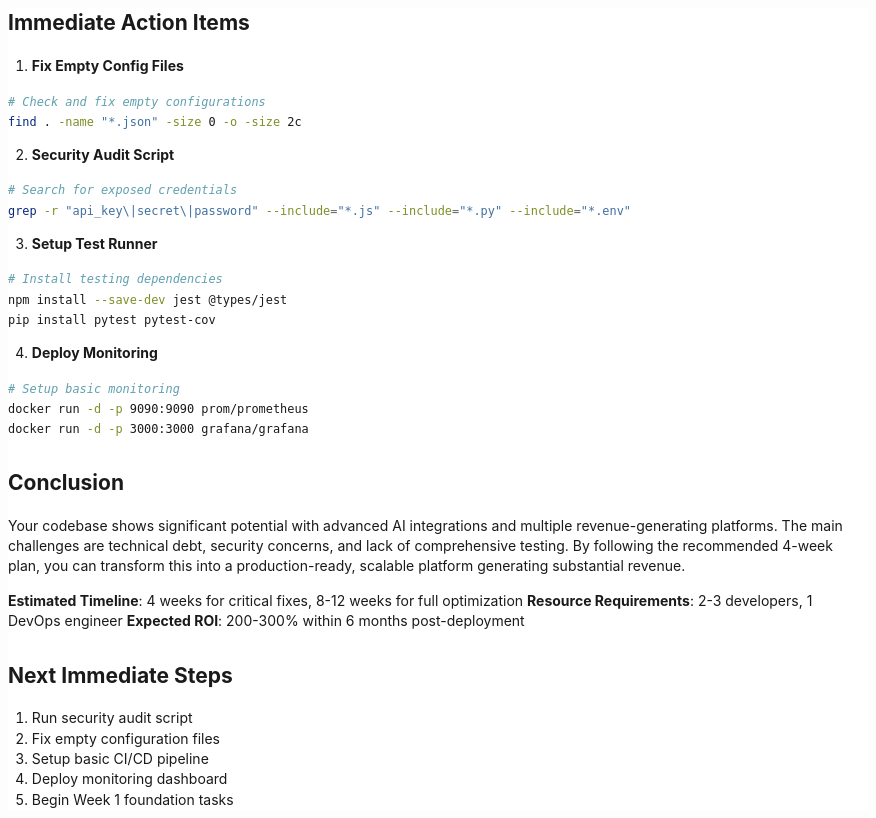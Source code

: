 ## Immediate Action Items

1. **Fix Empty Config Files**
```bash
# Check and fix empty configurations
find . -name "*.json" -size 0 -o -size 2c
```

2. **Security Audit Script**
```bash
# Search for exposed credentials
grep -r "api_key\|secret\|password" --include="*.js" --include="*.py" --include="*.env"
```

3. **Setup Test Runner**
```bash
# Install testing dependencies
npm install --save-dev jest @types/jest
pip install pytest pytest-cov
```

4. **Deploy Monitoring**
```bash
# Setup basic monitoring
docker run -d -p 9090:9090 prom/prometheus
docker run -d -p 3000:3000 grafana/grafana
```

## Conclusion

Your codebase shows significant potential with advanced AI integrations and multiple revenue-generating platforms. The main challenges are technical debt, security concerns, and lack of comprehensive testing. By following the recommended 4-week plan, you can transform this into a production-ready, scalable platform generating substantial revenue.

**Estimated Timeline**: 4 weeks for critical fixes, 8-12 weeks for full optimization
**Resource Requirements**: 2-3 developers, 1 DevOps engineer
**Expected ROI**: 200-300% within 6 months post-deployment

## Next Immediate Steps
1. Run security audit script
2. Fix empty configuration files
3. Setup basic CI/CD pipeline
4. Deploy monitoring dashboard
5. Begin Week 1 foundation tasks